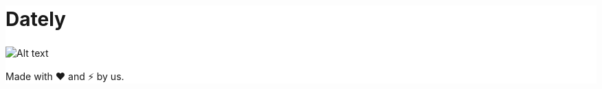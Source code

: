 # Dately

<img
  src="static/images/showcase.png"
  alt="Alt text"
  title="Optional title"
  style="display: inline-block; margin: 0 auto; width: 100%; max-width:800">

Made with ❤️ and ⚡ by us.
